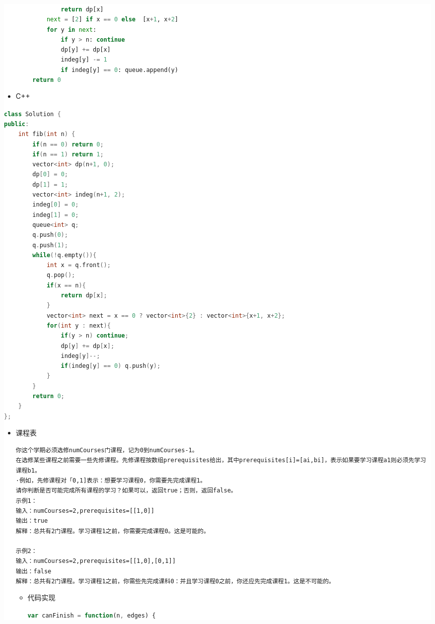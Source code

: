 ``` python
                return dp[x]
            next = [2] if x == 0 else  [x+1, x+2]
            for y in next:
                if y > n: continue
                dp[y] += dp[x]
                indeg[y] -= 1
                if indeg[y] == 0: queue.append(y)
        return 0
```
  * C++
``` C++
class Solution {
public:
    int fib(int n) {
        if(n == 0) return 0;
        if(n == 1) return 1;
        vector<int> dp(n+1, 0);
        dp[0] = 0;
        dp[1] = 1;
        vector<int> indeg(n+1, 2);
        indeg[0] = 0;
        indeg[1] = 0;
        queue<int> q;
        q.push(0);
        q.push(1);
        while(!q.empty()){
            int x = q.front();
            q.pop();
            if(x == n){
                return dp[x];
            }
            vector<int> next = x == 0 ? vector<int>{2} : vector<int>{x+1, x+2};
            for(int y : next){
                if(y > n) continue;
                dp[y] += dp[x];
                indeg[y]--;
                if(indeg[y] == 0) q.push(y);
            }
        }
        return 0;
    }
};
```
* 课程表
  ```
  你这个学期必须选修numCourses门课程，记为0到numCourses-1。
  在选修某些课程之前需要一些先修课程。先修课程按数组prerequisites给出，其中prerequisites[i]=[ai,bi]，表示如果要学习课程a1则必须先学习课程b1。
  ·例如，先修课程对「0,1]表示：想要学习课程0，你需要先完成课程1。
  请你判断是否可能完成所有课程的学习？如果可以，返回true；否则，返回false。
  示例1：
  输入：numCourses=2,prerequisites=[[1,0]]
  输出：true
  解释：总共有2门课程。学习课程1之前，你需要完成课程0。这是可能的。

  示例2：
  输入：numCourses=2,prerequisites=[[1,0],[0,1]]
  输出：false
  解释：总共有2门课程。学习课程1之前，你需些先完成课科0：并且学习课程0之前，你还应先完成课程1。这是不可能的。
  ```
  * 代码实现
    ``` javascript
    var canFinish = function(n, edges) {
    